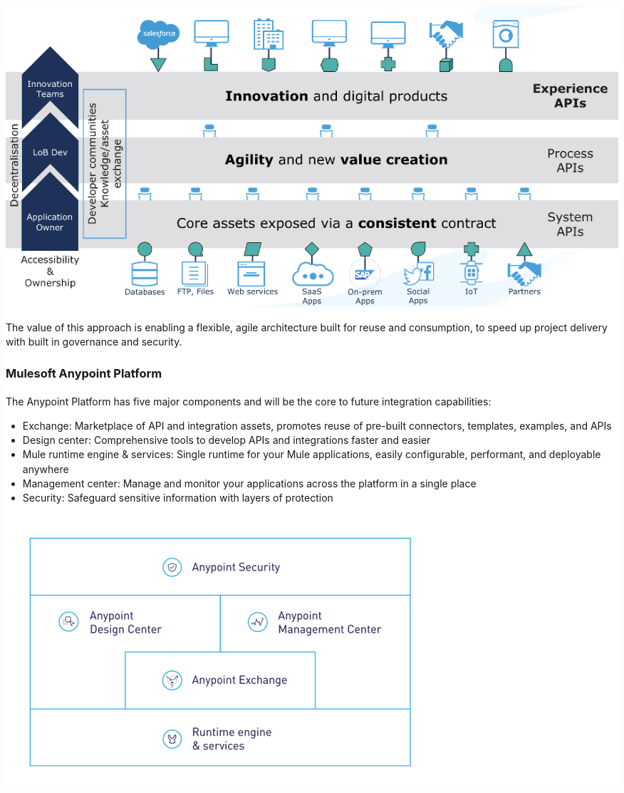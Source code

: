 ![alt text](integration-arquitecture-document/api-led.png)

The value of this approach is enabling a flexible, agile architecture built for reuse and consumption, to speed up project delivery with built in governance and security.

### Mulesoft Anypoint Platform
The Anypoint Platform has five major components and will be the core to future integration capabilities:
-	Exchange: Marketplace of API and integration assets, promotes reuse of pre-built connectors, templates, examples, and APIs 
-	Design center: Comprehensive tools to develop APIs and integrations faster and easier
-	Mule runtime engine & services: Single runtime for your Mule applications, easily configurable, performant, and deployable anywhere
-	Management center: Manage and monitor your applications across the platform in a single place
-	Security: Safeguard sensitive information with layers of protection

![alt text](integration-arquitecture-document/platform-components.png)

